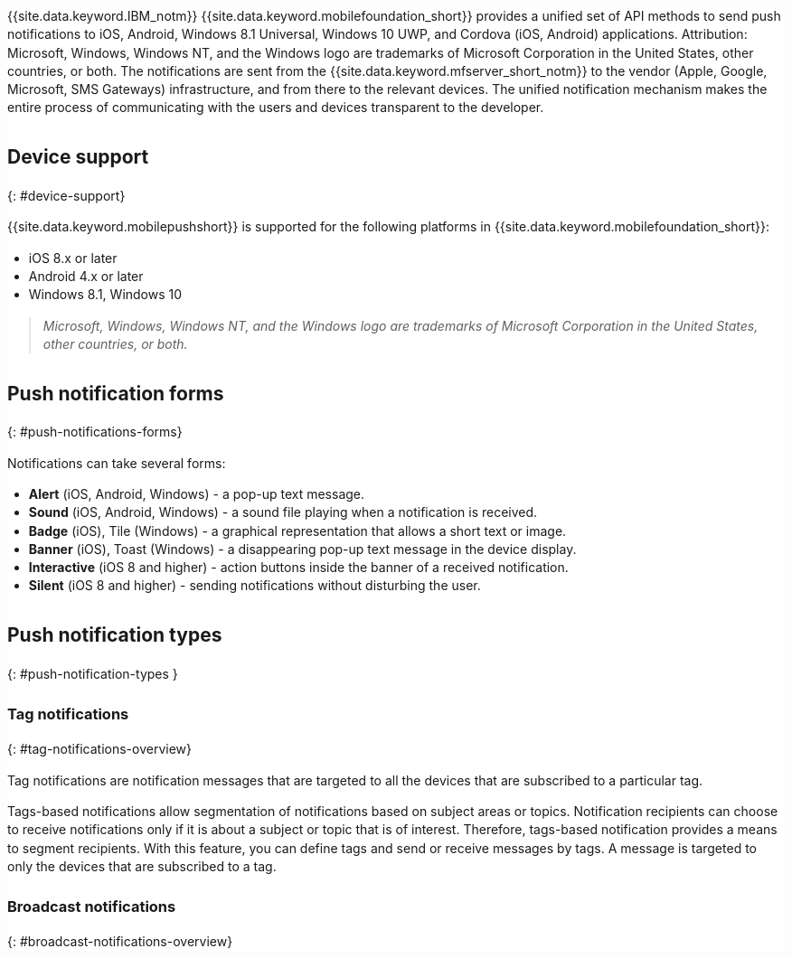 {{site.data.keyword.IBM_notm}} {{site.data.keyword.mobilefoundation_short}} provides a unified set of API methods to send push notifications to iOS, Android, Windows 8.1 Universal, Windows 10 UWP, and Cordova (iOS, Android) applications. 
Attribution: Microsoft, Windows, Windows NT, and the Windows logo are trademarks of Microsoft Corporation in the United States, other countries, or both.
The notifications are sent from the {{site.data.keyword.mfserver_short_notm}} to the vendor (Apple, Google, Microsoft, SMS Gateways) infrastructure, and from there to the relevant devices. The unified notification mechanism makes the entire process of communicating with the users and devices transparent to the developer.

## Device support
{: #device-support}

{{site.data.keyword.mobilepushshort}} is supported for the following platforms in {{site.data.keyword.mobilefoundation_short}}:

* iOS 8.x or later
* Android 4.x or later
* Windows 8.1, Windows 10

><cite>Microsoft, Windows, Windows NT, and the Windows logo are trademarks of Microsoft Corporation in the United States, other countries, or both.</cite>

## Push notification forms
{: #push-notifications-forms}

Notifications can take several forms:

* **Alert** (iOS, Android, Windows) - a pop-up text message.
* **Sound** (iOS, Android, Windows) - a sound file playing when a notification is received.
* **Badge** (iOS), Tile (Windows) - a graphical representation that allows a short text or image.
* **Banner** (iOS), Toast (Windows) - a disappearing pop-up text message in the device display.
* **Interactive** (iOS 8 and higher) - action buttons inside the banner of a received notification.
* **Silent** (iOS 8 and higher) - sending notifications without disturbing the user.

## Push notification types
{: #push-notification-types }

### Tag notifications
{: #tag-notifications-overview}

Tag notifications are notification messages that are targeted to all the devices that are subscribed to a particular tag.  

Tags-based notifications allow segmentation of notifications based on subject areas or topics. Notification recipients can choose to receive notifications only if it is about a subject or topic that is of interest. Therefore, tags-based notification provides a means to segment recipients. With this feature, you can define tags and send or receive messages by tags. A message is targeted to only the devices that are subscribed to a tag.

### Broadcast notifications
{: #broadcast-notifications-overview}
